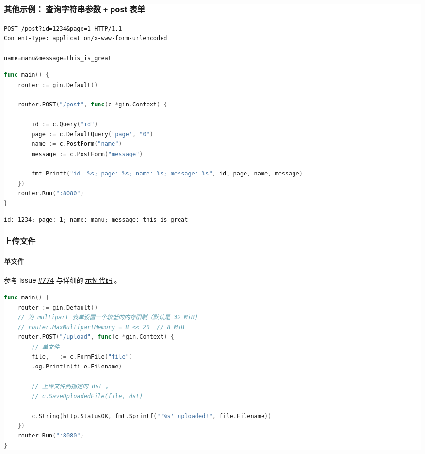 ### 其他示例： 查询字符串参数 + post 表单

```
POST /post?id=1234&page=1 HTTP/1.1
Content-Type: application/x-www-form-urlencoded

name=manu&message=this_is_great
```

```go
func main() {
	router := gin.Default()

	router.POST("/post", func(c *gin.Context) {

		id := c.Query("id")
		page := c.DefaultQuery("page", "0")
		name := c.PostForm("name")
		message := c.PostForm("message")

		fmt.Printf("id: %s; page: %s; name: %s; message: %s", id, page, name, message)
	})
	router.Run(":8080")
}
```

```
id: 1234; page: 1; name: manu; message: this_is_great
```

### 上传文件

#### 单文件

参考 issue [#774](https://github.com/gin-gonic/gin/issues/774) 与详细的 [示例代码](https://github.com/gin-gonic/gin/tree/master/examples/upload-file/single) 。

```go
func main() {
	router := gin.Default()
	// 为 multipart 表单设置一个较低的内存限制（默认是 32 MiB）
	// router.MaxMultipartMemory = 8 << 20  // 8 MiB
	router.POST("/upload", func(c *gin.Context) {
		// 单文件
		file, _ := c.FormFile("file")
		log.Println(file.Filename)

		// 上传文件到指定的 dst 。
		// c.SaveUploadedFile(file, dst)

		c.String(http.StatusOK, fmt.Sprintf("'%s' uploaded!", file.Filename))
	})
	router.Run(":8080")
}
```
